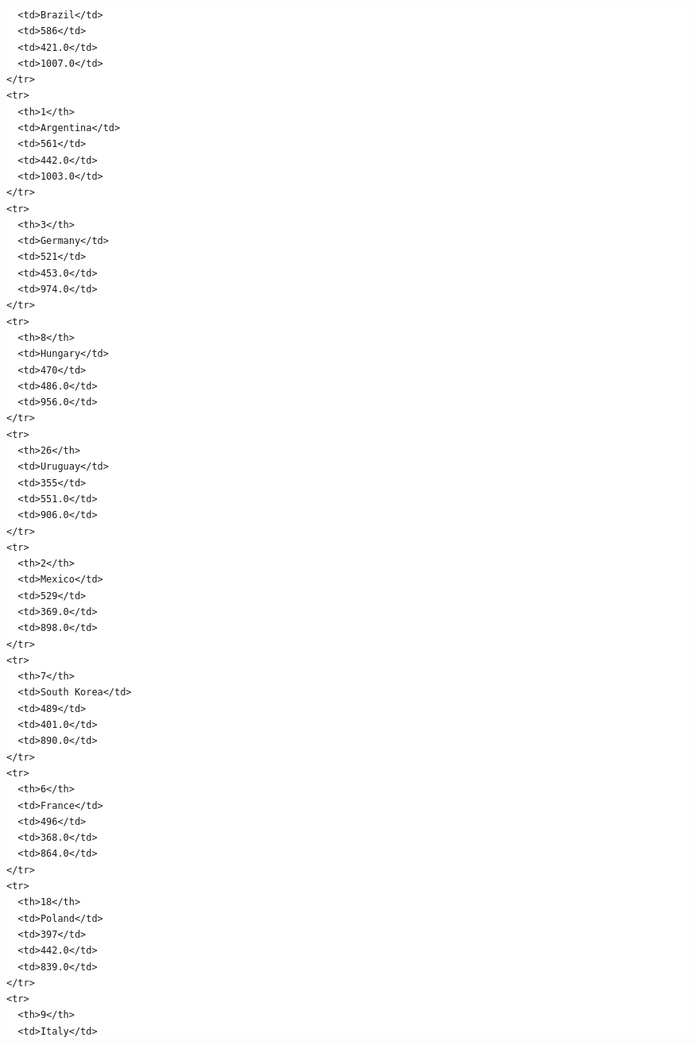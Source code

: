       <td>Brazil</td>
      <td>586</td>
      <td>421.0</td>
      <td>1007.0</td>
    </tr>
    <tr>
      <th>1</th>
      <td>Argentina</td>
      <td>561</td>
      <td>442.0</td>
      <td>1003.0</td>
    </tr>
    <tr>
      <th>3</th>
      <td>Germany</td>
      <td>521</td>
      <td>453.0</td>
      <td>974.0</td>
    </tr>
    <tr>
      <th>8</th>
      <td>Hungary</td>
      <td>470</td>
      <td>486.0</td>
      <td>956.0</td>
    </tr>
    <tr>
      <th>26</th>
      <td>Uruguay</td>
      <td>355</td>
      <td>551.0</td>
      <td>906.0</td>
    </tr>
    <tr>
      <th>2</th>
      <td>Mexico</td>
      <td>529</td>
      <td>369.0</td>
      <td>898.0</td>
    </tr>
    <tr>
      <th>7</th>
      <td>South Korea</td>
      <td>489</td>
      <td>401.0</td>
      <td>890.0</td>
    </tr>
    <tr>
      <th>6</th>
      <td>France</td>
      <td>496</td>
      <td>368.0</td>
      <td>864.0</td>
    </tr>
    <tr>
      <th>18</th>
      <td>Poland</td>
      <td>397</td>
      <td>442.0</td>
      <td>839.0</td>
    </tr>
    <tr>
      <th>9</th>
      <td>Italy</td>